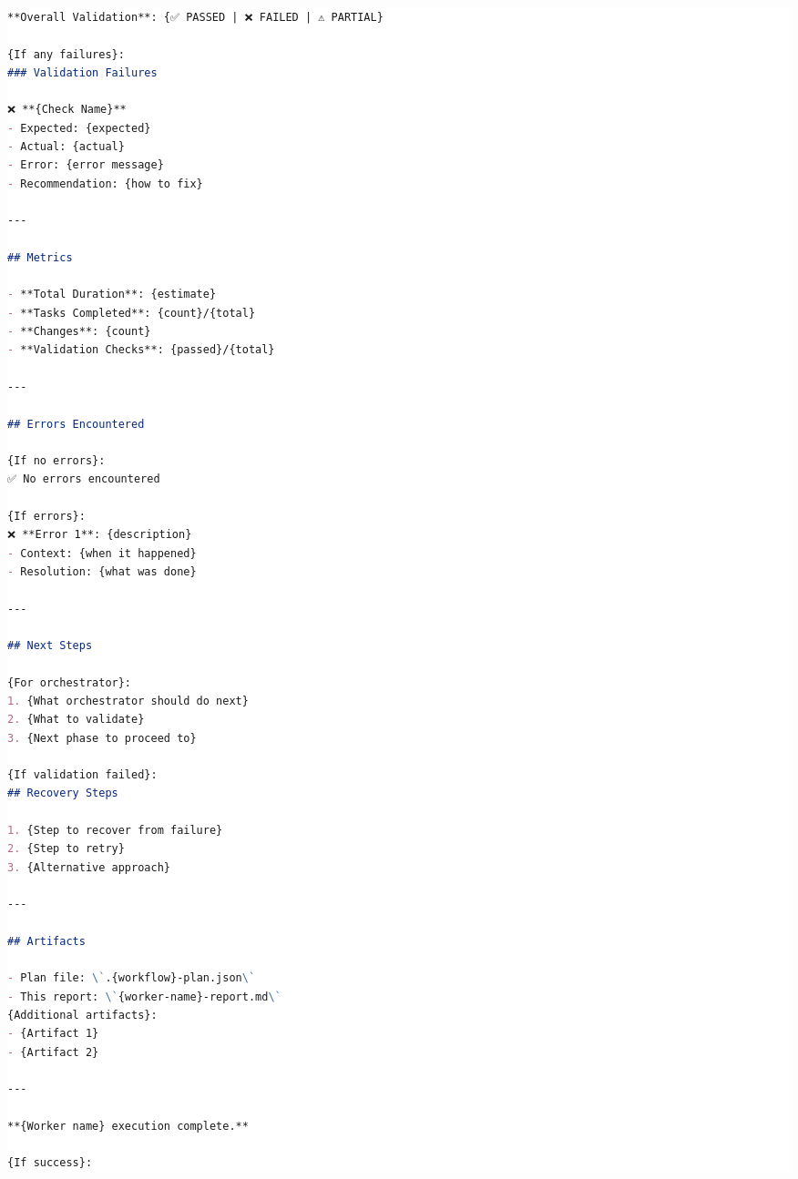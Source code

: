 ````markdown
**Overall Validation**: {✅ PASSED | ❌ FAILED | ⚠️ PARTIAL}

{If any failures}:
### Validation Failures

❌ **{Check Name}**
- Expected: {expected}
- Actual: {actual}
- Error: {error message}
- Recommendation: {how to fix}

---

## Metrics

- **Total Duration**: {estimate}
- **Tasks Completed**: {count}/{total}
- **Changes**: {count}
- **Validation Checks**: {passed}/{total}

---

## Errors Encountered

{If no errors}:
✅ No errors encountered

{If errors}:
❌ **Error 1**: {description}
- Context: {when it happened}
- Resolution: {what was done}

---

## Next Steps

{For orchestrator}:
1. {What orchestrator should do next}
2. {What to validate}
3. {Next phase to proceed to}

{If validation failed}:
## Recovery Steps

1. {Step to recover from failure}
2. {Step to retry}
3. {Alternative approach}

---

## Artifacts

- Plan file: \`.{workflow}-plan.json\`
- This report: \`{worker-name}-report.md\`
{Additional artifacts}:
- {Artifact 1}
- {Artifact 2}

---

**{Worker name} execution complete.**

{If success}:
````